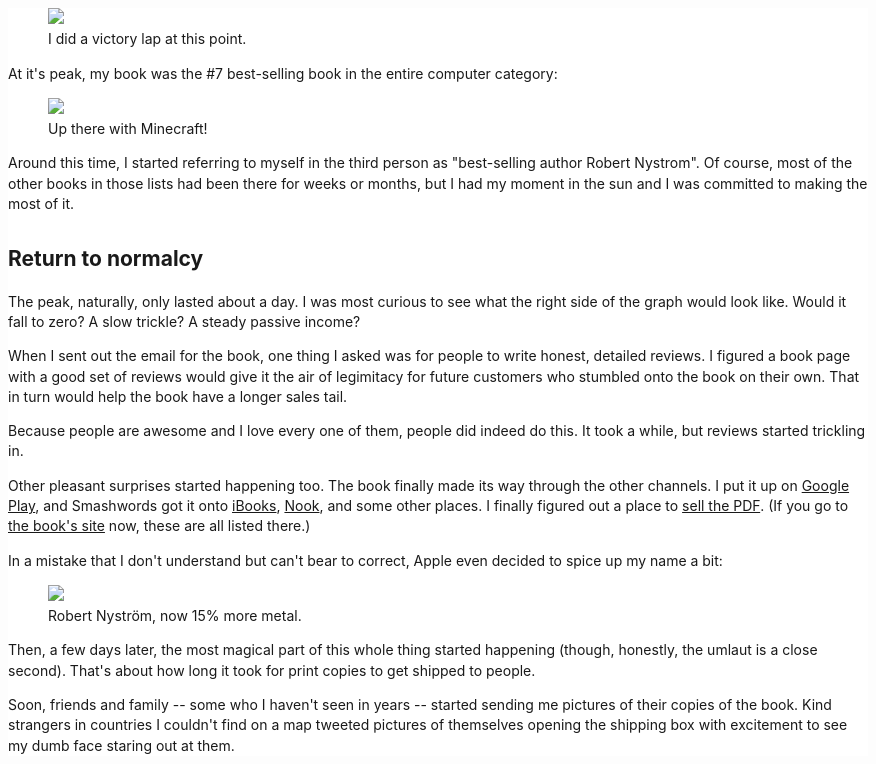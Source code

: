 <figure>
  <img class="framed" src="/image/2014/11/best-programming.png">
  <figcaption>I did a victory lap at this point.</figcaption>
</figure>

At it's peak, my book was the #7 best-selling book in the entire computer
category:

<figure>
  <img class="framed" src="/image/2014/11/best-computer.png">
  <figcaption>Up there with Minecraft!</figcaption>
</figure>

Around this time, I started referring to myself in the third person as
"best-selling author Robert Nystrom". Of course, most of the other books in
those lists had been there for weeks or months, but I had my moment in the sun
and I was committed to making the most of it.

## Return to normalcy

The peak, naturally, only lasted about a day. I was most curious to see what the
right side of the graph would look like. Would it fall to zero? A slow trickle?
A steady passive income?

When I sent out the email for the book, one thing I asked was for people to
write honest, detailed reviews. I figured a book page with a good set of reviews
would give it the air of legimitacy for future customers who stumbled onto the
book on their own. That in turn would help the book have a longer sales tail.

Because people are awesome and I love every one of them, people did indeed do
this. It took a while, but reviews started trickling in.

Other pleasant surprises started happening too. The book finally made its way
through the other channels. I put it up on [Google Play][], and Smashwords got
it onto [iBooks][], [Nook][], and some other places. I finally figured out a
place to [sell the PDF][]. (If you go to [the book's site][book] now, these are
all listed there.)

[ibooks]: http://itunes.apple.com/us/book/isbn9780990582915
[google play]: https://play.google.com/store/books/details/Robert_Nystrom_Game_Programming_Patterns?id=9fIwBQAAQBAJ
[nook]: http://www.barnesandnoble.com/w/game-programming-patterns-robert-nystrom/1102794265?ean=2940046391428
[sell the pdf]: https://payhip.com/b/iZRI

In a mistake that I don't understand but can't bear to correct, Apple even
decided to spice up my name a bit:

<figure>
  <img class="framed" src="/image/2014/11/umlaut.png">
  <figcaption>Robert Nyström, now 15% more metal.</figcaption>
</figure>

Then, a few days later, the most magical part of this whole thing started
happening (though, honestly, the umlaut is a close second). That's about how
long it took for print copies to get shipped to people.

Soon, friends and family -- some who I haven't seen in years -- started sending
me pictures of their copies of the book. Kind strangers in countries I couldn't
find on a map tweeted pictures of themselves opening the shipping box with
excitement to see my dumb face staring out at them.


[blog post]: /2014/11/03/bringing-my-web-book-to-print-and-ebook/
[book]: http://gameprogrammingpatterns.com/
[mailchimp]: http://mailchimp.com/
[tweets]: https://twitter.com/munificentbob
[amazon]: http://www.amazon.com/gp/product/0990582906
[hn]: https://news.ycombinator.com/item?id=8555285
[gamedev]: http://www.reddit.com/r/gamedev/comments/2l9hr0/game_programming_patterns_is_now_in_print/
[proggit]: http://www.reddit.com/r/programming/comments/2l8v11/today_is_the_day_game_programming_patterns_now_in/
